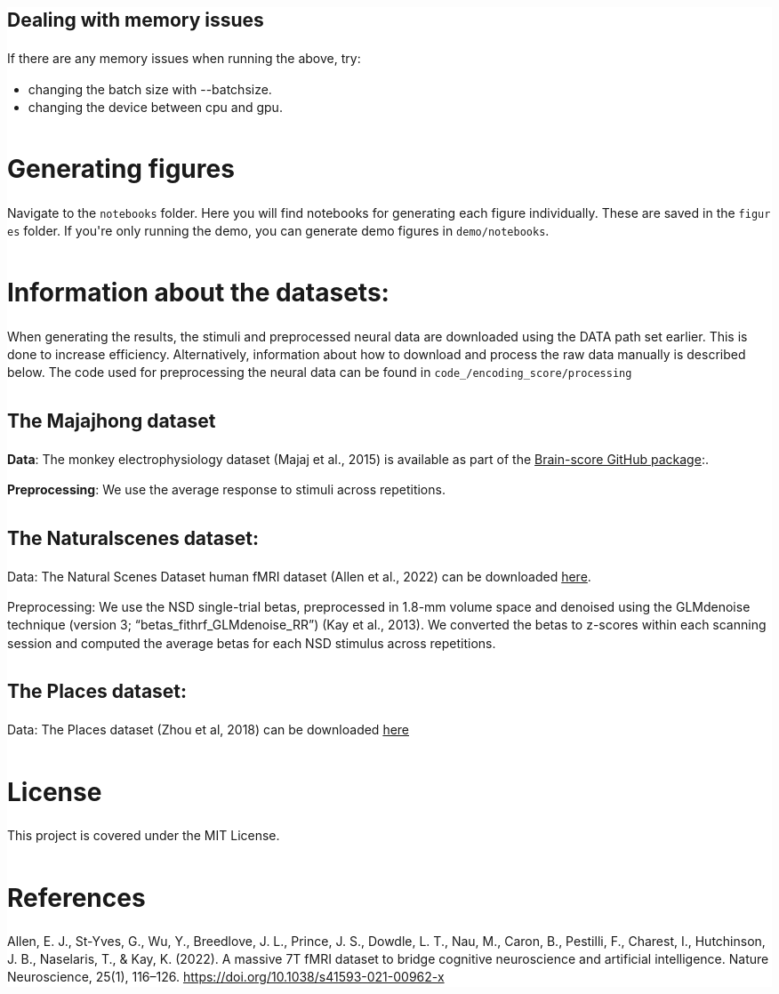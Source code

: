 ## Dealing with memory issues

If there are any memory issues when running the above, try:
- changing the batch size with --batchsize.
- changing the device between cpu and gpu.
  
# Generating figures

Navigate to the `notebooks` folder. Here you will find notebooks for generating each figure individually. These are saved in the `figures` folder. If you're only running the demo, you can generate demo figures in `demo/notebooks`.

# Information about the datasets:

When generating the results, the stimuli and preprocessed neural data are downloaded using the DATA path set earlier. This is done to increase efficiency. Alternatively, information about how to download and process the raw data manually is described below. The code used for preprocessing the neural data can be found in `code_/encoding_score/processing`

## The Majajhong dataset 

**Data**: The monkey electrophysiology dataset (Majaj et al., 2015) is available as part of the [Brain-score GitHub package](https://github.com/brain-score):. 

**Preprocessing**: We use the average response to stimuli across repetitions. 

## The Naturalscenes dataset:

Data: The Natural Scenes Dataset human fMRI dataset (Allen et al., 2022) can be downloaded [here](https://naturalscenesdataset.org/). 

Preprocessing: We use the NSD single-trial betas, preprocessed in 1.8-mm volume space and denoised using the GLMdenoise technique (version 3; “betas_fithrf_GLMdenoise_RR”) (Kay et al., 2013). We converted the betas to z-scores within each scanning session and computed the average betas for each NSD stimulus across repetitions. 


## The Places dataset:

Data: The Places dataset (Zhou et al, 2018) can be downloaded [here](http://places2.csail.mit.edu/)

# License

This project is covered under the MIT License.

# References

Allen, E. J., St-Yves, G., Wu, Y., Breedlove, J. L., Prince, J. S., Dowdle, L. T., Nau, M., Caron, B., Pestilli, F., Charest, I., Hutchinson, J. B., Naselaris, T., & Kay, K. (2022). A massive 7T fMRI dataset to bridge cognitive neuroscience and artificial intelligence. Nature Neuroscience, 25(1), 116–126. https://doi.org/10.1038/s41593-021-00962-x 
